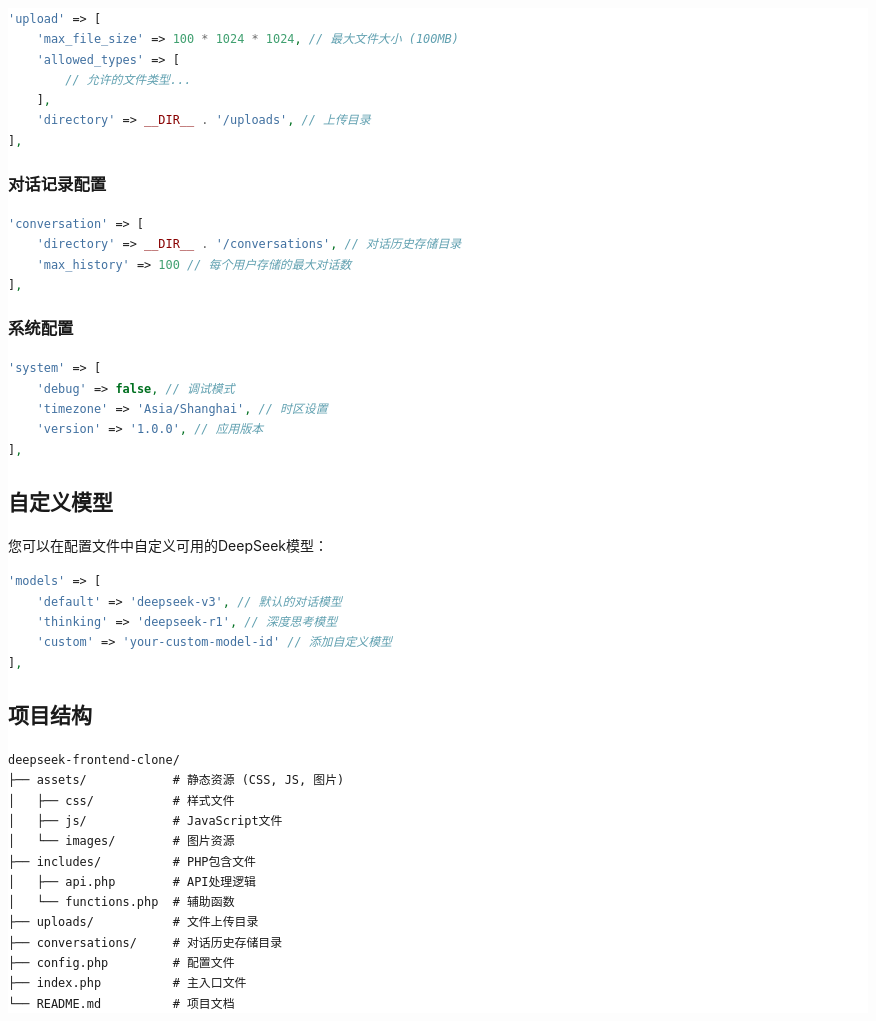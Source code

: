 ```php
'upload' => [
    'max_file_size' => 100 * 1024 * 1024, // 最大文件大小 (100MB)
    'allowed_types' => [
        // 允许的文件类型...
    ],
    'directory' => __DIR__ . '/uploads', // 上传目录
],
```

### 对话记录配置

```php
'conversation' => [
    'directory' => __DIR__ . '/conversations', // 对话历史存储目录
    'max_history' => 100 // 每个用户存储的最大对话数
],
```

### 系统配置

```php
'system' => [
    'debug' => false, // 调试模式
    'timezone' => 'Asia/Shanghai', // 时区设置
    'version' => '1.0.0', // 应用版本
],
```

## 自定义模型

您可以在配置文件中自定义可用的DeepSeek模型：

```php
'models' => [
    'default' => 'deepseek-v3', // 默认的对话模型
    'thinking' => 'deepseek-r1', // 深度思考模型
    'custom' => 'your-custom-model-id' // 添加自定义模型
],
```

## 项目结构

```
deepseek-frontend-clone/
├── assets/            # 静态资源 (CSS, JS, 图片)
│   ├── css/           # 样式文件
│   ├── js/            # JavaScript文件
│   └── images/        # 图片资源
├── includes/          # PHP包含文件
│   ├── api.php        # API处理逻辑
│   └── functions.php  # 辅助函数
├── uploads/           # 文件上传目录
├── conversations/     # 对话历史存储目录
├── config.php         # 配置文件
├── index.php          # 主入口文件
└── README.md          # 项目文档
```
